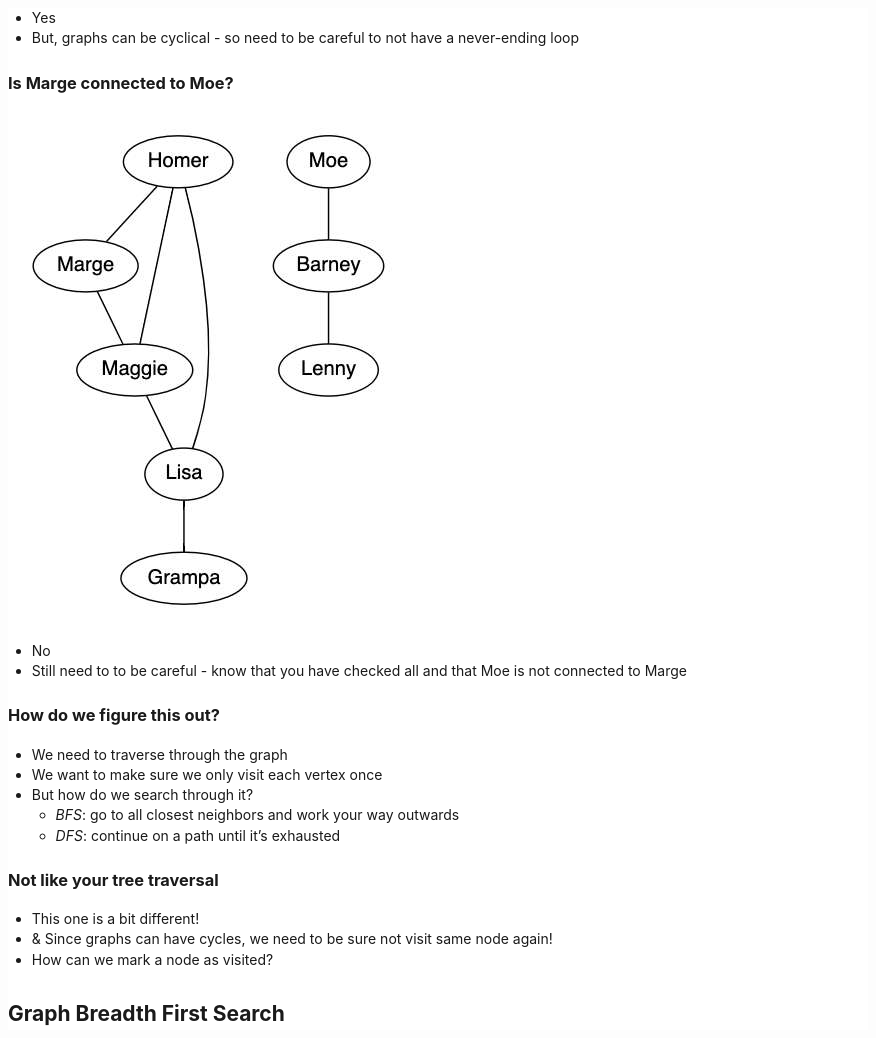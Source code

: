 - Yes
- But, graphs can be cyclical - so need to be careful to not have a never-ending loop 

### Is Marge connected to Moe?

![|200](../assets/image/dsa-graphs-1685630086238.jpeg)

- No
- Still need to to be careful - know that you have checked all and that Moe is not connected to Marge

### How do we figure this out?

- We need to traverse through the graph
- We want to make sure we only visit each vertex once
- But how do we search through it?
    - _BFS_: go to all closest neighbors and work your way outwards
    - _DFS_: continue on a path until it’s exhausted

### Not like your tree traversal

- This one is a bit different!
- & Since graphs can have cycles, we need to be sure not visit same node again!
- How can we mark a node as visited?

## Graph Breadth First Search
